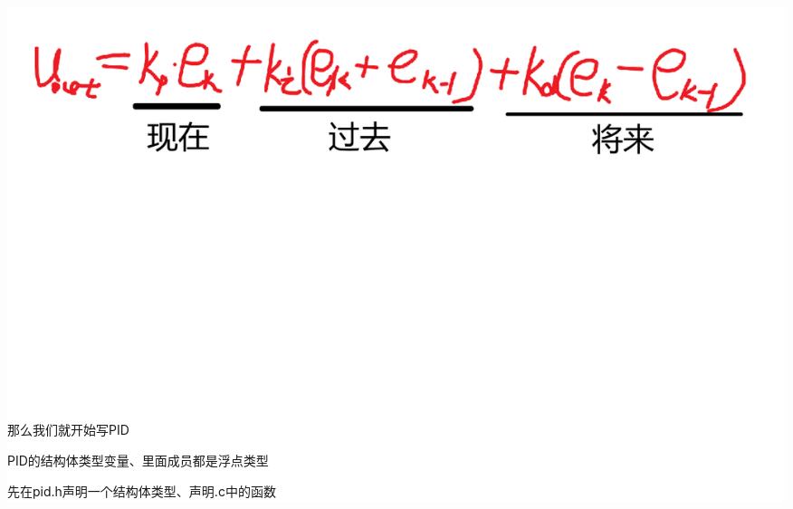 ![image-20220820140658286](STM32小车V3.1笔记.assets/image-20220820140658286.png)

那么我们就开始写PID

PID的结构体类型变量、里面成员都是浮点类型

先在pid.h声明一个结构体类型、声明.c中的函数

